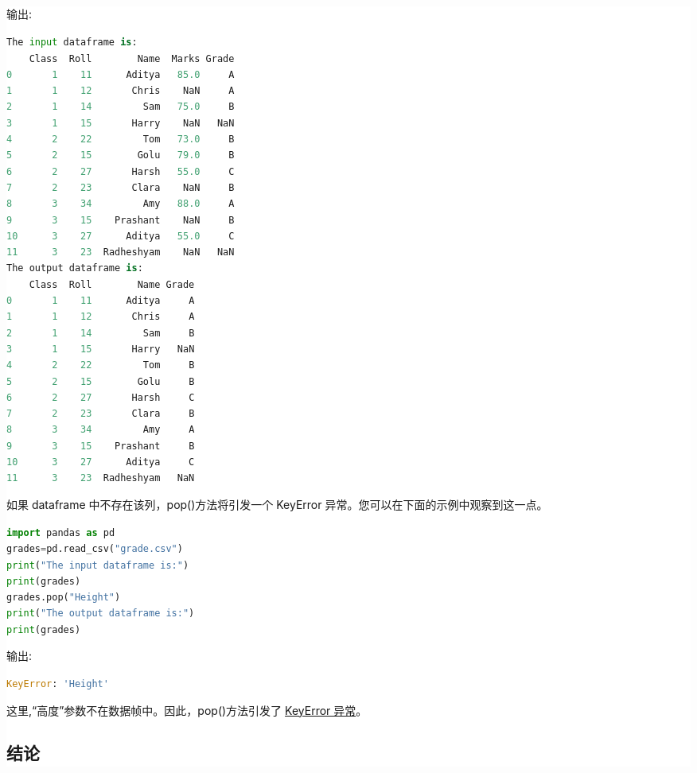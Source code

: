 输出:

```py
The input dataframe is:
    Class  Roll        Name  Marks Grade
0       1    11      Aditya   85.0     A
1       1    12       Chris    NaN     A
2       1    14         Sam   75.0     B
3       1    15       Harry    NaN   NaN
4       2    22         Tom   73.0     B
5       2    15        Golu   79.0     B
6       2    27       Harsh   55.0     C
7       2    23       Clara    NaN     B
8       3    34         Amy   88.0     A
9       3    15    Prashant    NaN     B
10      3    27      Aditya   55.0     C
11      3    23  Radheshyam    NaN   NaN
The output dataframe is:
    Class  Roll        Name Grade
0       1    11      Aditya     A
1       1    12       Chris     A
2       1    14         Sam     B
3       1    15       Harry   NaN
4       2    22         Tom     B
5       2    15        Golu     B
6       2    27       Harsh     C
7       2    23       Clara     B
8       3    34         Amy     A
9       3    15    Prashant     B
10      3    27      Aditya     C
11      3    23  Radheshyam   NaN
```

如果 dataframe 中不存在该列，pop()方法将引发一个 KeyError 异常。您可以在下面的示例中观察到这一点。

```py
import pandas as pd
grades=pd.read_csv("grade.csv")
print("The input dataframe is:")
print(grades)
grades.pop("Height")
print("The output dataframe is:")
print(grades)
```

输出:

```py
KeyError: 'Height'
```

这里,“高度”参数不在数据帧中。因此，pop()方法引发了 [KeyError 异常](https://www.pythonforbeginners.com/basics/python-keyerror)。

## 结论
